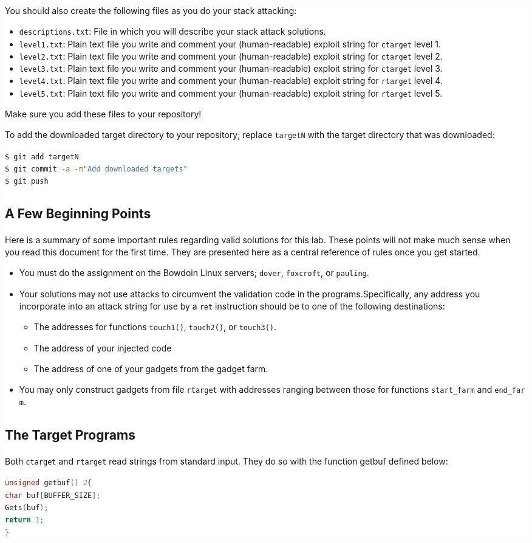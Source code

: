 You should also create the following files as you do your stack attacking:

* `descriptions.txt`: File in which you will describe your stack attack solutions.
* `level1.txt`: Plain text file you write and comment your (human-readable) exploit string for `ctarget` level 1.
* `level2.txt`: Plain text file you write and comment your (human-readable) exploit string for `ctarget` level 2.
* `level3.txt`: Plain text file you write and comment your (human-readable) exploit string for `ctarget` level 3.
* `level4.txt`: Plain text file you write and comment your (human-readable) exploit string for `rtarget` level 4.
* `level5.txt`: Plain text file you write and comment your (human-readable) exploit string for `rtarget` level 5.

Make sure you add these files to your repository!

To add the downloaded target directory to your repository; replace `targetN` with the target directory that was downloaded:

```bash
$ git add targetN
$ git commit -a -m"Add downloaded targets"
$ git push
```

## A Few Beginning Points

Here is a summary of some important rules regarding valid solutions for this lab. These points will not make much sense when you read this document for the first time. They are presented here as a central reference of rules once you get started.

* You must do the assignment on the Bowdoin Linux servers; `dover`, `foxcroft`, or `pauling`.

* Your solutions may not use attacks to circumvent the validation code in the programs.Specifically, any address you incorporate into an attack string for use by a `ret` instruction should be to one of the following destinations:

  - The addresses for functions `touch1()`, `touch2()`, or `touch3()`.
  
  - The address of your injected code

  - The address of one of your gadgets from the gadget farm.

* You may only construct gadgets from file `rtarget` with addresses ranging between those for functions `start_farm` and `end_farm`.

## The Target Programs

Both `ctarget` and `rtarget` read strings from standard input. They do so with the function getbuf defined below:

```C
unsigned getbuf() 2{
char buf[BUFFER_SIZE];
Gets(buf);
return 1;
}
```
